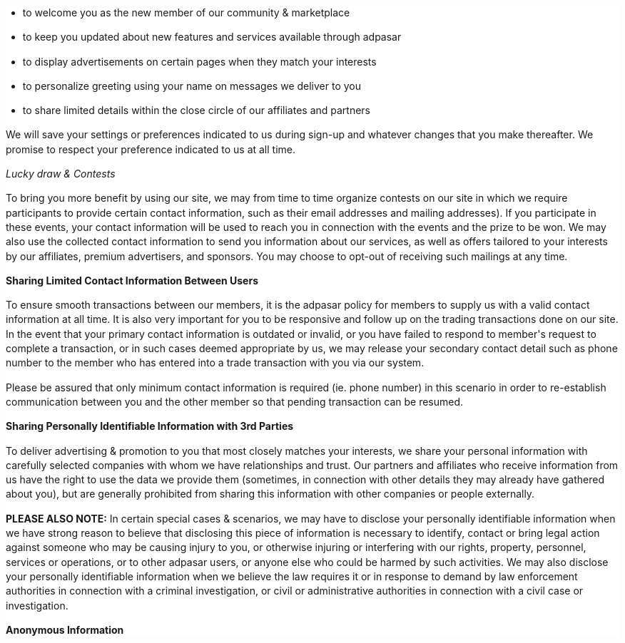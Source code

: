   * to welcome you as the new member of our community & marketplace 

  * to keep you updated about new features and services available through adpasar 

  * to display advertisements on certain pages when they match your interests 

  * to personalize greeting using your name on messages we deliver to you 

  * to share limited details within the close circle of our affiliates and partners




We will save your settings or preferences indicated to us during sign-up and whatever changes that you make thereafter. We promise to respect your preference indicated to us at all time.

 _Lucky draw & Contests_

To bring you more benefit by using our site, we may from time to time organize contests on our site in which we require participants to provide certain contact information, such as their email addresses and mailing addresses). If you participate in these events, your contact information will be used to reach you in connection with the events and the prize to be won. We may also use the collected contact information to send you information about our services, as well as offers tailored to your interests by our affiliates, premium advertisers, and sponsors. You may choose to opt-out of receiving such mailings at any time.

  
  
 **Sharing Limited Contact Information Between Users**  
  
To ensure smooth transactions between our members, it is the adpasar policy for members to supply us with a valid contact information at all time. It is also very important for you to be responsive and follow up on the trading transactions done on our site. In the event that your primary contact information is outdated or invalid, or you have failed to respond to member's request to complete a transaction, or in such cases deemed appropriate by us, we may release your secondary contact detail such as phone number to the member who has entered into a trade transaction with you via our system.

Please be assured that only minimum contact information is required (ie. phone number) in this scenario in order to re-establish communication between you and the other member so that pending transaction can be resumed.  
  
 **Sharing Personally Identifiable Information with 3rd Parties**  
  
  
To deliver advertising & promotion to you that most closely matches your interests, we share your personal information with carefully selected companies with whom we have relationships and trust. Our partners and affiliates who receive information from us have the right to use the data we provide them (sometimes, in connection with other details they may already have gathered about you), but are generally prohibited from sharing this information with other companies or people externally. 

**PLEASE ALSO NOTE:** In certain special cases & scenarios, we may have to disclose your personally identifiable information when we have strong reason to believe that disclosing this piece of information is necessary to identify, contact or bring legal action against someone who may be causing injury to you, or otherwise injuring or interfering with our rights, property, personnel, services or operations, or to other adpasar users, or anyone else who could be harmed by such activities. We may also disclose your personally identifiable information when we believe the law requires it or in response to demand by law enforcement authorities in connection with a criminal investigation, or civil or administrative authorities in connection with a civil case or investigation.  
  
 **Anonymous Information**  
  